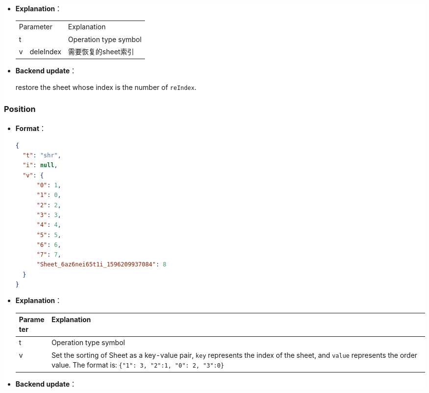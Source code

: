 - **Explanation**：

    <table>
        <tr>
            <td colspan="2">Parameter</td> 
            <td>Explanation</td> 
        </tr>
        <tr>
            <td colspan="2">t</td> 
            <td>Operation type symbol</td> 
        </tr>
        <tr>
            <td rowspan="2">v</td> 
            <td>deleIndex</td> 
            <td>需要恢复的sheet索引</td> 
        </tr>
                
    </table>

- **Backend update**：
  
    restore the sheet whose index is the number of `reIndex`.

### Position

- **Format**：

  ```json
  {
    "t": "shr",
    "i": null,
    "v": {
        "0": 1,
        "1": 0,
        "2": 2,
        "3": 3,
        "4": 4,
        "5": 5,
        "6": 6,
        "7": 7,
        "Sheet_6az6nei65t1i_1596209937084": 8
    }
  }
  ```

- **Explanation**：

    |Parameter|Explanation|
    | ------------ | ------------ |
    |t|Operation type symbol|
    |v|Set the sorting of Sheet as a key-value pair, `key` represents the index of the sheet, and `value` represents the order value. The format is: `{"1": 3, "2":1, "0": 2, "3":0}`|

- **Backend update**：
  